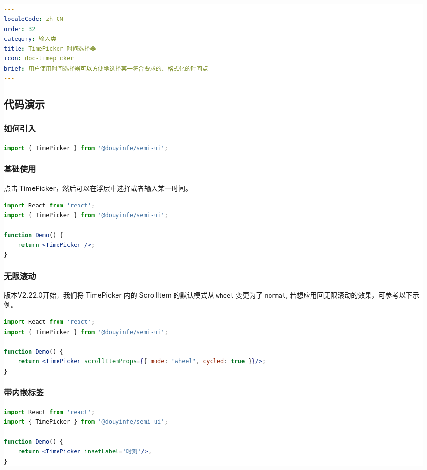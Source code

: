 ```yaml
---
localeCode: zh-CN
order: 32
category: 输入类
title: TimePicker 时间选择器
icon: doc-timepicker
brief: 用户使用时间选择器可以方便地选择某一符合要求的、格式化的时间点
---
```



## 代码演示

### 如何引入

```jsx import
import { TimePicker } from '@douyinfe/semi-ui';
```
### 基础使用

点击 TimePicker，然后可以在浮层中选择或者输入某一时间。

```jsx live=true
import React from 'react';
import { TimePicker } from '@douyinfe/semi-ui';

function Demo() {
    return <TimePicker />;
}
```

### 无限滚动

版本V2.22.0开始，我们将 TimePicker 内的 ScrollItem 的默认模式从 `wheel` 变更为了 `normal`, 若想应用回无限滚动的效果，可参考以下示例。

```jsx live=true
import React from 'react';
import { TimePicker } from '@douyinfe/semi-ui';

function Demo() {
    return <TimePicker scrollItemProps={{ mode: "wheel", cycled: true }}/>;
}
```

### 带内嵌标签

```jsx live=true
import React from 'react';
import { TimePicker } from '@douyinfe/semi-ui';

function Demo() {
    return <TimePicker insetLabel='时刻'/>;
}
```

